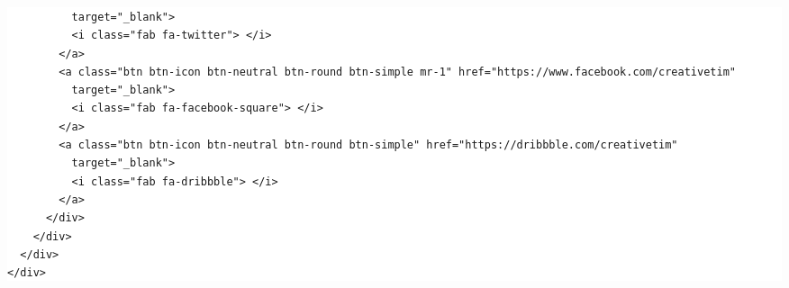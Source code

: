               target="_blank">
              <i class="fab fa-twitter"> </i>
            </a>
            <a class="btn btn-icon btn-neutral btn-round btn-simple mr-1" href="https://www.facebook.com/creativetim"
              target="_blank">
              <i class="fab fa-facebook-square"> </i>
            </a>
            <a class="btn btn-icon btn-neutral btn-round btn-simple" href="https://dribbble.com/creativetim"
              target="_blank">
              <i class="fab fa-dribbble"> </i>
            </a>
          </div>
        </div>
      </div>
    </div>
  </footer>
</div>
